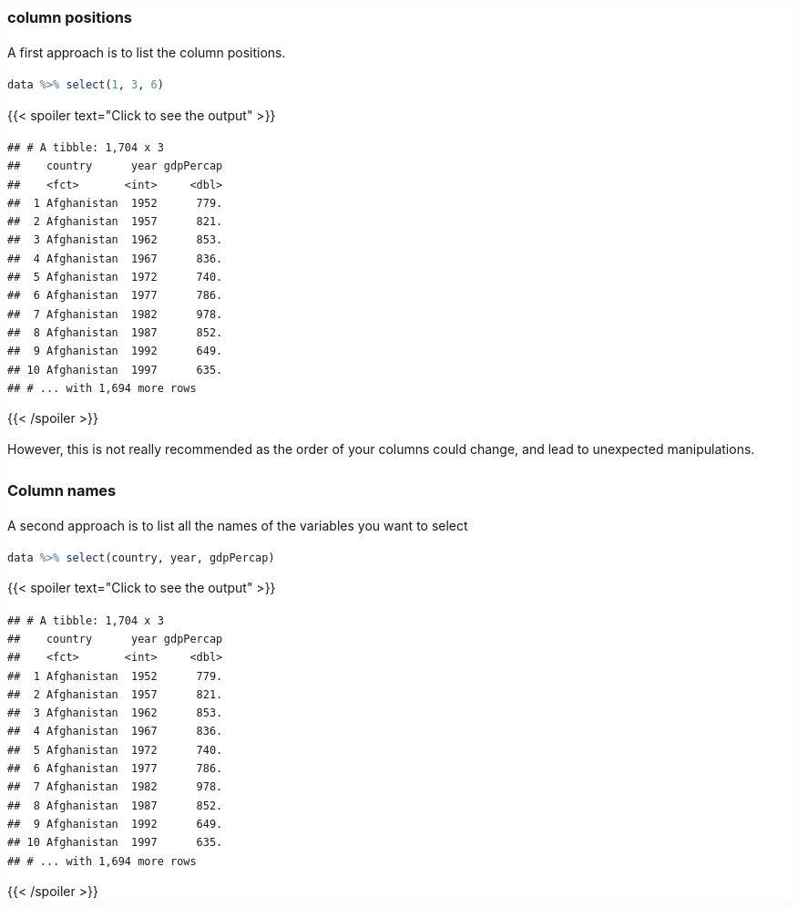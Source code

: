 ### column positions
A first approach is to list the column positions.  


```r
data %>% select(1, 3, 6) 
```

{{< spoiler text="Click to see the output" >}}

```
## # A tibble: 1,704 x 3
##    country      year gdpPercap
##    <fct>       <int>     <dbl>
##  1 Afghanistan  1952      779.
##  2 Afghanistan  1957      821.
##  3 Afghanistan  1962      853.
##  4 Afghanistan  1967      836.
##  5 Afghanistan  1972      740.
##  6 Afghanistan  1977      786.
##  7 Afghanistan  1982      978.
##  8 Afghanistan  1987      852.
##  9 Afghanistan  1992      649.
## 10 Afghanistan  1997      635.
## # ... with 1,694 more rows
```
{{< /spoiler >}}

However, this is not really recommended as the order of your columns could change, and lead to unexpected manipulations.

### Column names

A second approach is to list all the names of the variables you want to select

```r
data %>% select(country, year, gdpPercap)
```

{{< spoiler text="Click to see the output" >}}

```
## # A tibble: 1,704 x 3
##    country      year gdpPercap
##    <fct>       <int>     <dbl>
##  1 Afghanistan  1952      779.
##  2 Afghanistan  1957      821.
##  3 Afghanistan  1962      853.
##  4 Afghanistan  1967      836.
##  5 Afghanistan  1972      740.
##  6 Afghanistan  1977      786.
##  7 Afghanistan  1982      978.
##  8 Afghanistan  1987      852.
##  9 Afghanistan  1992      649.
## 10 Afghanistan  1997      635.
## # ... with 1,694 more rows
```
{{< /spoiler >}}
